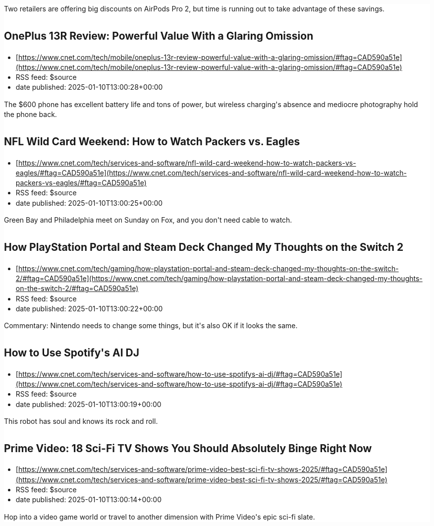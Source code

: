Two retailers are offering big discounts on AirPods Pro 2, but time is running out to take advantage of these savings.

## OnePlus 13R Review: Powerful Value With a Glaring Omission
 - [https://www.cnet.com/tech/mobile/oneplus-13r-review-powerful-value-with-a-glaring-omission/#ftag=CAD590a51e](https://www.cnet.com/tech/mobile/oneplus-13r-review-powerful-value-with-a-glaring-omission/#ftag=CAD590a51e)
 - RSS feed: $source
 - date published: 2025-01-10T13:00:28+00:00

The $600 phone has excellent battery life and tons of power, but wireless charging's absence and mediocre photography hold the phone back.

## NFL Wild Card Weekend: How to Watch Packers vs. Eagles
 - [https://www.cnet.com/tech/services-and-software/nfl-wild-card-weekend-how-to-watch-packers-vs-eagles/#ftag=CAD590a51e](https://www.cnet.com/tech/services-and-software/nfl-wild-card-weekend-how-to-watch-packers-vs-eagles/#ftag=CAD590a51e)
 - RSS feed: $source
 - date published: 2025-01-10T13:00:25+00:00

Green Bay and Philadelphia meet on Sunday on Fox, and you don't need cable to watch.

## How PlayStation Portal and Steam Deck Changed My Thoughts on the Switch 2
 - [https://www.cnet.com/tech/gaming/how-playstation-portal-and-steam-deck-changed-my-thoughts-on-the-switch-2/#ftag=CAD590a51e](https://www.cnet.com/tech/gaming/how-playstation-portal-and-steam-deck-changed-my-thoughts-on-the-switch-2/#ftag=CAD590a51e)
 - RSS feed: $source
 - date published: 2025-01-10T13:00:22+00:00

Commentary: Nintendo needs to change some things, but it's also OK if it looks the same.

## How to Use Spotify's AI DJ
 - [https://www.cnet.com/tech/services-and-software/how-to-use-spotifys-ai-dj/#ftag=CAD590a51e](https://www.cnet.com/tech/services-and-software/how-to-use-spotifys-ai-dj/#ftag=CAD590a51e)
 - RSS feed: $source
 - date published: 2025-01-10T13:00:19+00:00

This robot has soul and knows its rock and roll.

## Prime Video: 18 Sci-Fi TV Shows You Should Absolutely Binge Right Now
 - [https://www.cnet.com/tech/services-and-software/prime-video-best-sci-fi-tv-shows-2025/#ftag=CAD590a51e](https://www.cnet.com/tech/services-and-software/prime-video-best-sci-fi-tv-shows-2025/#ftag=CAD590a51e)
 - RSS feed: $source
 - date published: 2025-01-10T13:00:14+00:00

Hop into a video game world or travel to another dimension with Prime Video's epic sci-fi slate.
